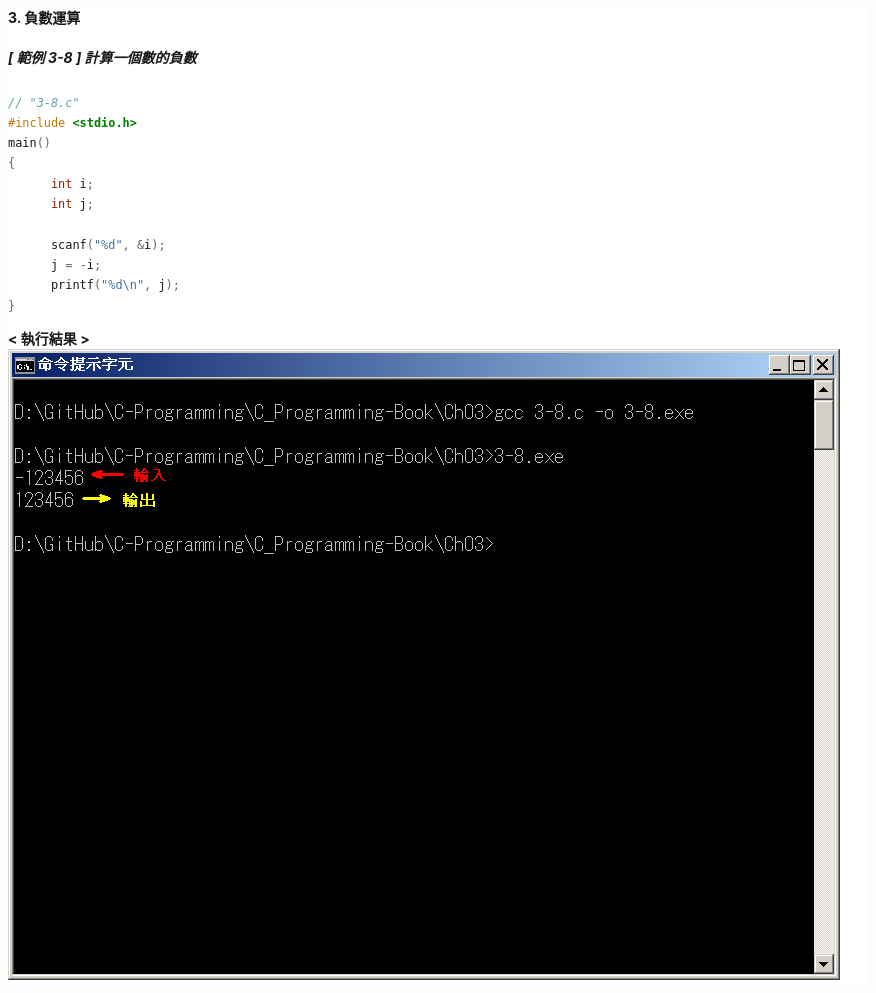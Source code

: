 
#### 3.  負數運算

##### [ 範例 3-8 ] 計算一個數的負數

```c
// "3-8.c"
#include <stdio.h>
main()
{
      int i;
      int j;
      
      scanf("%d", &i);
      j = -i;
      printf("%d\n", j);      
}
```
**< 執行結果 >**
![](/assets/20160104/3-8.png)
